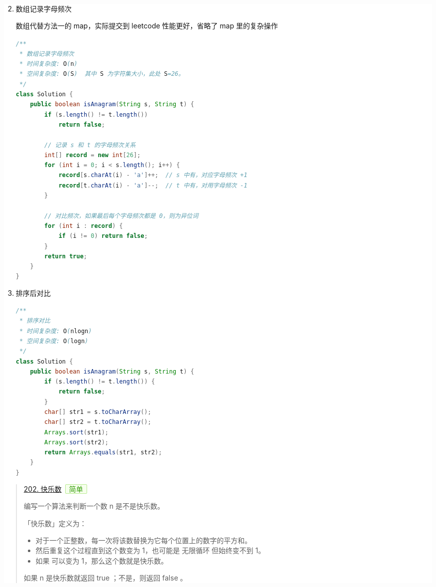 2. 数组记录字母频次

   数组代替方法一的 map，实际提交到 leetcode 性能更好，省略了 map 里的复杂操作
   
   ```java
   /**
    * 数组记录字母频次
    * 时间复杂度: O(n)
    * 空间复杂度: O(S)  其中 S 为字符集大小，此处 S=26。
    */
   class Solution {
       public boolean isAnagram(String s, String t) {
           if (s.length() != t.length())
               return false;
   
           // 记录 s 和 t 的字母频次关系
           int[] record = new int[26];
           for (int i = 0; i < s.length(); i++) {
               record[s.charAt(i) - 'a']++;  // s 中有，对应字母频次 +1
               record[t.charAt(i) - 'a']--;  // t 中有，对用字母频次 -1
           }
   
           // 对比频次，如果最后每个字母频次都是 0，则为异位词
           for (int i : record) {
               if (i != 0) return false;
           }
           return true;
       }
   }
   ```
   
3. 排序后对比

   ```java
   /**
    * 排序对比
    * 时间复杂度: O(nlogn)
    * 空间复杂度: O(logn)
    */
   class Solution {
       public boolean isAnagram(String s, String t) {
           if (s.length() != t.length()) {
               return false;
           }
           char[] str1 = s.toCharArray();
           char[] str2 = t.toCharArray();
           Arrays.sort(str1);
           Arrays.sort(str2);
           return Arrays.equals(str1, str2);
       }
   }
   ```

> [202. 快乐数](https://leetcode-cn.com/problems/happy-number/)<span style="padding: 0 7px;margin: 0 7px;border: 1px solid #d9d9d9;border-radius: 2px;color: #389e0d;background: #f6ffed;border-color: #b7eb8f;">简单</span>
>
> 编写一个算法来判断一个数 n 是不是快乐数。
>
> 「快乐数」定义为：
>
> - 对于一个正整数，每一次将该数替换为它每个位置上的数字的平方和。
> - 然后重复这个过程直到这个数变为 1，也可能是 无限循环 但始终变不到 1。
> - 如果 可以变为  1，那么这个数就是快乐数。
>
> 如果 n 是快乐数就返回 true ；不是，则返回 false 。
>